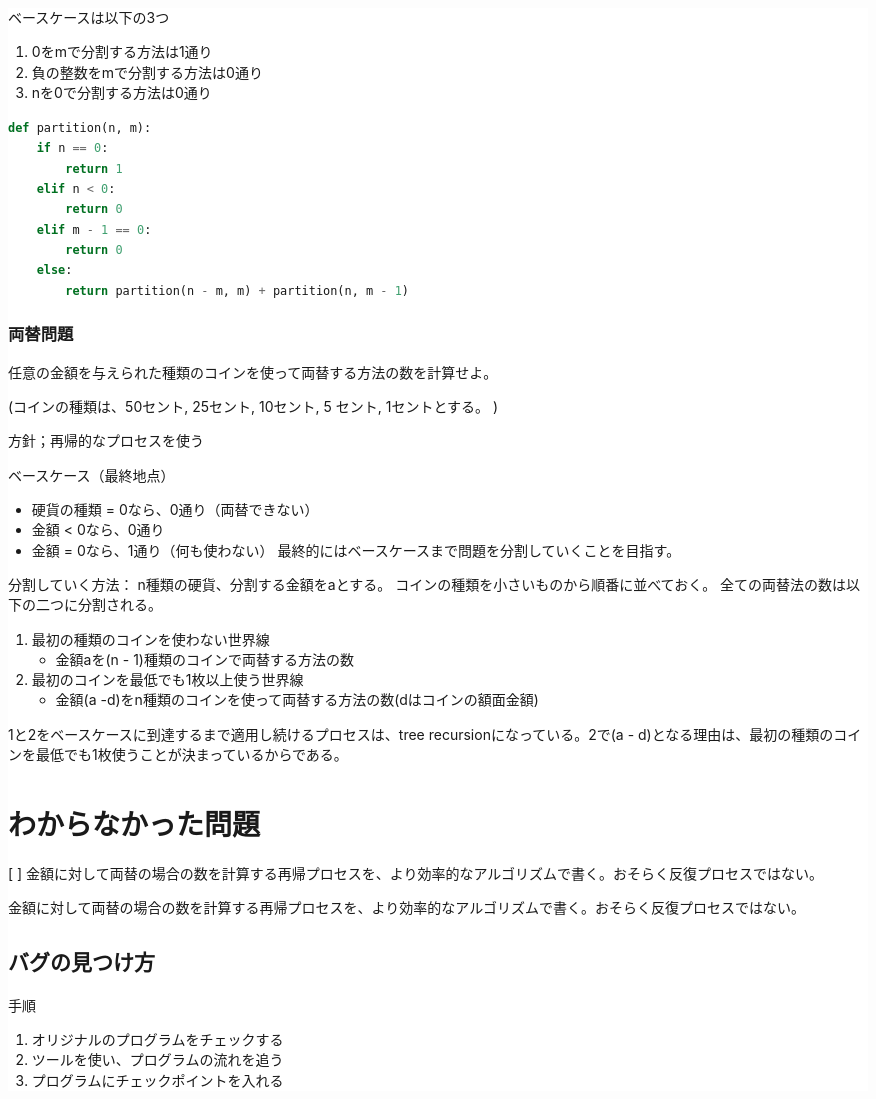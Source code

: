 ベースケースは以下の3つ

 1. 0をmで分割する方法は1通り
 2. 負の整数をmで分割する方法は0通り
 3. nを0で分割する方法は0通り

```py
def partition(n, m):
	if n == 0:
		return 1
	elif n < 0:
		return 0
	elif m - 1 == 0:
		return 0
	else:
		return partition(n - m, m) + partition(n, m - 1)
```


### 両替問題
任意の金額を与えられた種類のコインを使って両替する方法の数を計算せよ。

(コインの種類は、50セント, 25セント, 10セント, 5 セント, 1セントとする。 )

方針；再帰的なプロセスを使う

ベースケース（最終地点）
 - 硬貨の種類 = 0なら、0通り（両替できない）
 - 金額 < 0なら、0通り
 - 金額 = 0なら、1通り（何も使わない）
最終的にはベースケースまで問題を分割していくことを目指す。

分割していく方法：
n種類の硬貨、分割する金額をaとする。
コインの種類を小さいものから順番に並べておく。
全ての両替法の数は以下の二つに分割される。
 1. 最初の種類のコインを使わない世界線
	 - 金額aを(n - 1)種類のコインで両替する方法の数
 2. 最初のコインを最低でも1枚以上使う世界線
	 - 金額(a -d)をn種類のコインを使って両替する方法の数(dはコインの額面金額)

1と2をベースケースに到達するまで適用し続けるプロセスは、tree recursionになっている。2で(a - d)となる理由は、最初の種類のコインを最低でも1枚使うことが決まっているからである。


# わからなかった問題

 [ ] 金額に対して両替の場合の数を計算する再帰プロセスを、より効率的なアルゴリズムで書く。おそらく反復プロセスではない。

 金額に対して両替の場合の数を計算する再帰プロセスを、より効率的なアルゴリズムで書く。おそらく反復プロセスではない。


## バグの見つけ方
手順

 1. オリジナルのプログラムをチェックする
 2. ツールを使い、プログラムの流れを追う
 3. プログラムにチェックポイントを入れる
